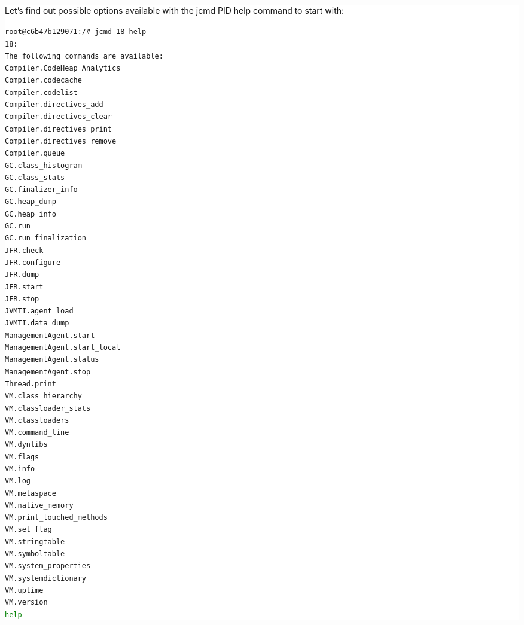 Let’s find out possible options available with the jcmd PID help command to start with:

```bash
root@c6b47b129071:/# jcmd 18 help
18:
The following commands are available:
Compiler.CodeHeap_Analytics
Compiler.codecache
Compiler.codelist
Compiler.directives_add
Compiler.directives_clear
Compiler.directives_print
Compiler.directives_remove
Compiler.queue
GC.class_histogram
GC.class_stats
GC.finalizer_info
GC.heap_dump
GC.heap_info
GC.run
GC.run_finalization
JFR.check
JFR.configure
JFR.dump
JFR.start
JFR.stop
JVMTI.agent_load
JVMTI.data_dump
ManagementAgent.start
ManagementAgent.start_local
ManagementAgent.status
ManagementAgent.stop
Thread.print
VM.class_hierarchy
VM.classloader_stats
VM.classloaders
VM.command_line
VM.dynlibs
VM.flags
VM.info
VM.log
VM.metaspace
VM.native_memory
VM.print_touched_methods
VM.set_flag
VM.stringtable
VM.symboltable
VM.system_properties
VM.systemdictionary
VM.uptime
VM.version
help
```
